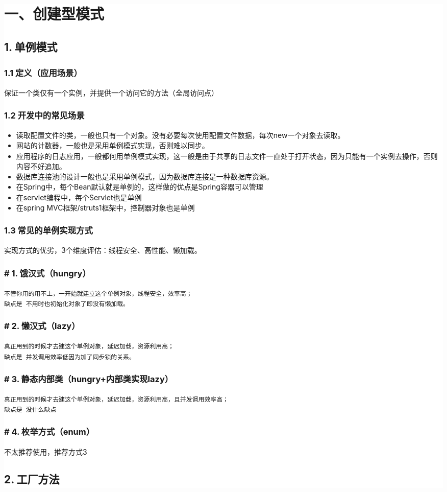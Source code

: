 # 一、创建型模式

## 1. 单例模式

###    1.1 定义（应用场景）

保证一个类仅有一个实例，并提供一个访问它的方法（全局访问点）


###    1.2 开发中的常见场景

* 读取配置文件的类，一般也只有一个对象。没有必要每次使用配置文件数据，每次new一个对象去读取。
* 网站的计数器，一般也是采用单例模式实现，否则难以同步。
* 应用程序的日志应用，一般都何用单例模式实现，这一般是由于共享的日志文件一直处于打开状态，因为只能有一个实例去操作，否则内容不好追加。
* 数据库连接池的设计一般也是采用单例模式，因为数据库连接是一种数据库资源。
* 在Spring中，每个Bean默认就是单例的，这样做的优点是Spring容器可以管理
* 在servlet编程中，每个Servlet也是单例
* 在spring MVC框架/struts1框架中，控制器对象也是单例



###    1.3 常见的单例实现方式

实现方式的优劣，3个维度评估：线程安全、高性能、懒加载。

###   # 1. 饿汉式（hungry）

```
不管你用的用不上，一开始就建立这个单例对象，线程安全，效率高；
缺点是 不用时也初始化对象了即没有懒加载。
```

###   # 2. 懒汉式（lazy）

```
真正用到的时候才去建这个单例对象，延迟加载，资源利用高；
缺点是 并发调用效率低因为加了同步锁的关系。
```

###   # 3. 静态内部类（hungry+内部类实现lazy）

```
真正用到的时候才去建这个单例对象，延迟加载，资源利用高，且并发调用效率高；
缺点是 没什么缺点
```
###   # 4. 枚举方式（enum）

不太推荐使用，推荐方式3



## 2. 工厂方法

